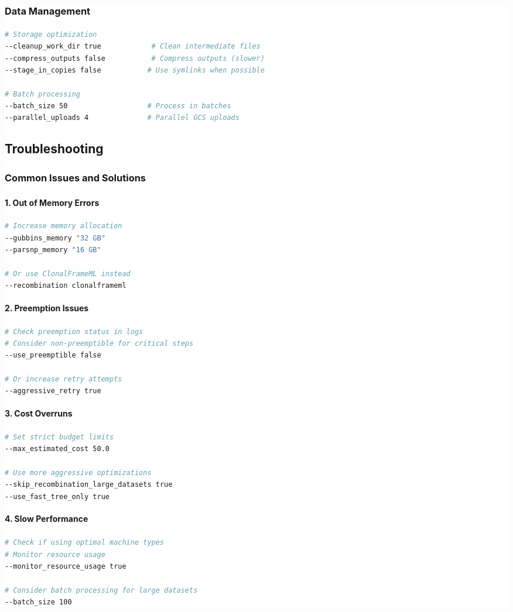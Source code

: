 ### Data Management

```bash
# Storage optimization
--cleanup_work_dir true            # Clean intermediate files
--compress_outputs false           # Compress outputs (slower)
--stage_in_copies false           # Use symlinks when possible

# Batch processing
--batch_size 50                   # Process in batches
--parallel_uploads 4              # Parallel GCS uploads
```

## Troubleshooting

### Common Issues and Solutions

#### 1. **Out of Memory Errors**
```bash
# Increase memory allocation
--gubbins_memory "32 GB"
--parsnp_memory "16 GB"

# Or use ClonalFrameML instead
--recombination clonalframeml
```

#### 2. **Preemption Issues**
```bash
# Check preemption status in logs
# Consider non-preemptible for critical steps
--use_preemptible false

# Or increase retry attempts
--aggressive_retry true
```

#### 3. **Cost Overruns**
```bash
# Set strict budget limits
--max_estimated_cost 50.0

# Use more aggressive optimizations
--skip_recombination_large_datasets true
--use_fast_tree_only true
```

#### 4. **Slow Performance**
```bash
# Check if using optimal machine types
# Monitor resource usage
--monitor_resource_usage true

# Consider batch processing for large datasets
--batch_size 100
```
